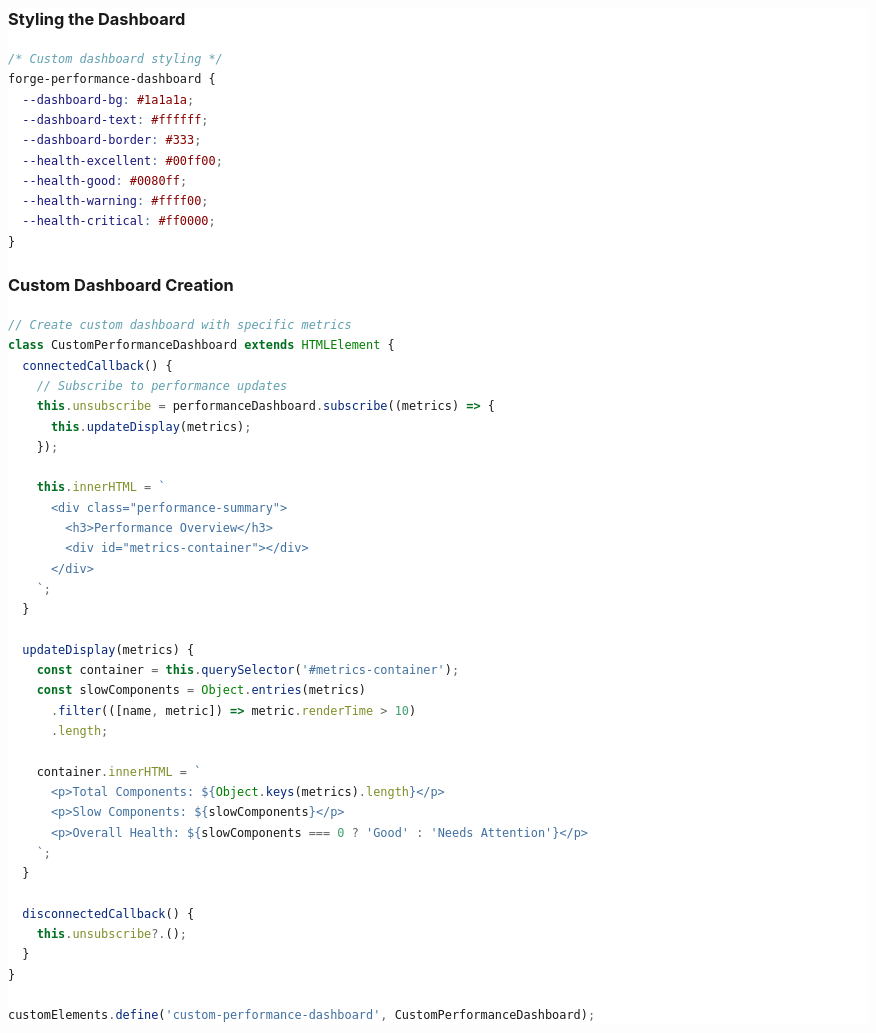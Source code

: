 ### Styling the Dashboard

```css
/* Custom dashboard styling */
forge-performance-dashboard {
  --dashboard-bg: #1a1a1a;
  --dashboard-text: #ffffff;
  --dashboard-border: #333;
  --health-excellent: #00ff00;
  --health-good: #0080ff;
  --health-warning: #ffff00;
  --health-critical: #ff0000;
}
```

### Custom Dashboard Creation

```javascript
// Create custom dashboard with specific metrics
class CustomPerformanceDashboard extends HTMLElement {
  connectedCallback() {
    // Subscribe to performance updates
    this.unsubscribe = performanceDashboard.subscribe((metrics) => {
      this.updateDisplay(metrics);
    });
    
    this.innerHTML = `
      <div class="performance-summary">
        <h3>Performance Overview</h3>
        <div id="metrics-container"></div>
      </div>
    `;
  }
  
  updateDisplay(metrics) {
    const container = this.querySelector('#metrics-container');
    const slowComponents = Object.entries(metrics)
      .filter(([name, metric]) => metric.renderTime > 10)
      .length;
    
    container.innerHTML = `
      <p>Total Components: ${Object.keys(metrics).length}</p>
      <p>Slow Components: ${slowComponents}</p>
      <p>Overall Health: ${slowComponents === 0 ? 'Good' : 'Needs Attention'}</p>
    `;
  }
  
  disconnectedCallback() {
    this.unsubscribe?.();
  }
}

customElements.define('custom-performance-dashboard', CustomPerformanceDashboard);
```
